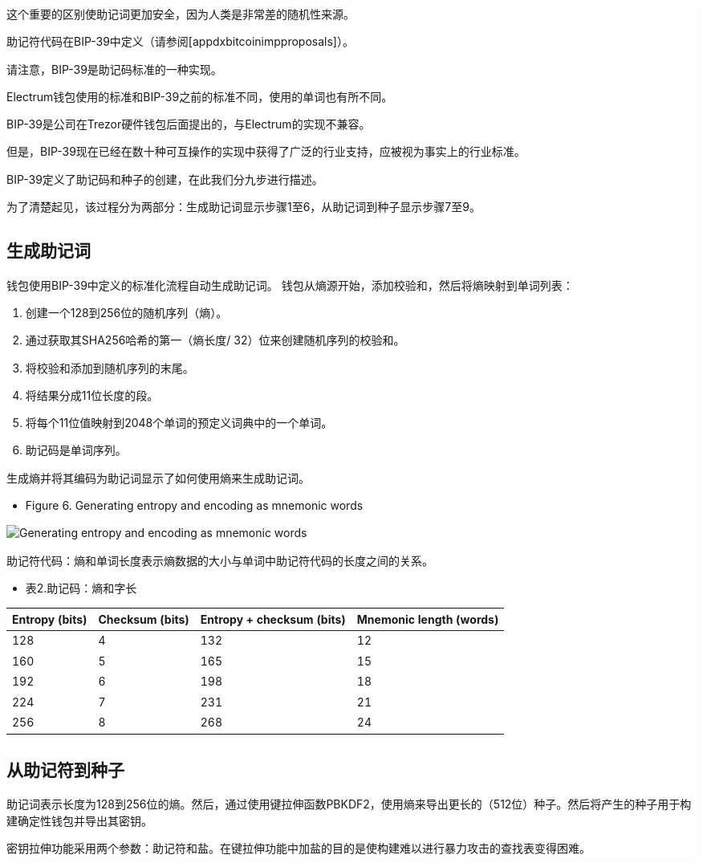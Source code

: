 这个重要的区别使助记词更加安全，因为人类是非常差的随机性来源。

助记符代码在BIP-39中定义（请参阅[appdxbitcoinimpproposals]）。 

请注意，BIP-39是助记码标准的一种实现。 

Electrum钱包使用的标准和BIP-39之前的标准不同，使用的单词也有所不同。 

BIP-39是公司在Trezor硬件钱包后面提出的，与Electrum的实现不兼容。 

但是，BIP-39现在已经在数十种可互操作的实现中获得了广泛的行业支持，应被视为事实上的行业标准。

BIP-39定义了助记码和种子的创建，在此我们分九步进行描述。 

为了清楚起见，该过程分为两部分：生成助记词显示步骤1至6，从助记词到种子显示步骤7至9。

## 生成助记词

钱包使用BIP-39中定义的标准化流程自动生成助记词。 钱包从熵源开始，添加校验和，然后将熵映射到单词列表：

1. 创建一个128到256位的随机序列（熵）。

2. 通过获取其SHA256哈希的第一（熵长度/ 32）位来创建随机序列的校验和。

3. 将校验和添加到随机序列的末尾。

4. 将结果分成11位长度的段。

5. 将每个11位值映射到2048个单词的预定义词典中的一个单词。

6. 助记码是单词序列。

生成熵并将其编码为助记词显示了如何使用熵来生成助记词。

- Figure 6. Generating entropy and encoding as mnemonic words

![Generating entropy and encoding as mnemonic words](https://github.com/bitcoinbook/bitcoinbook/raw/develop/images/mbc2_0506.png)

助记符代码：熵和单词长度表示熵数据的大小与单词中助记符代码的长度之间的关系。

- 表2.助记码：熵和字长

| Entropy (bits)	| Checksum (bits)	| Entropy + checksum (bits)	| Mnemonic length (words) |
|:---|:---|:---|:---|
| 128 | 4 | 132 | 12 |
| 160 | 5 | 165 | 15 |
| 192 | 6 | 198 | 18 |
| 224 | 7 | 231 | 21 |
| 256 | 8 | 268 | 24 |

## 从助记符到种子

助记词表示长度为128到256位的熵。然后，通过使用键拉伸函数PBKDF2，使用熵来导出更长的（512位）种子。然后将产生的种子用于构建确定性钱包并导出其密钥。

密钥拉伸功能采用两个参数：助记符和盐。在键拉伸功能中加盐的目的是使构建难以进行暴力攻击的查找表变得困难。
